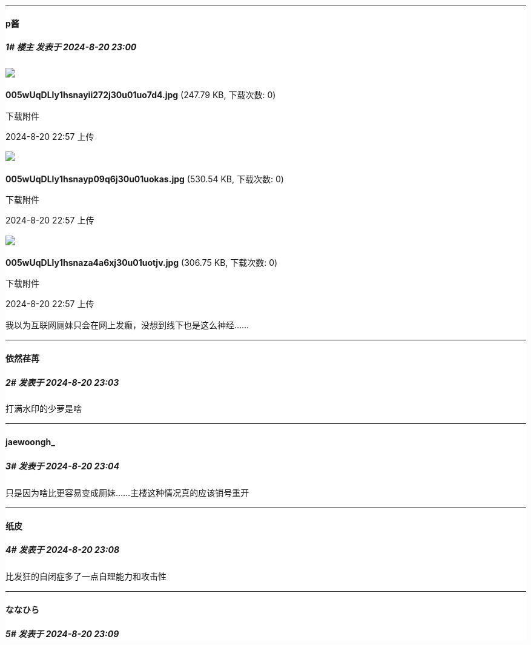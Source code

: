 ﻿
*****

####  p酱  
##### 1#       楼主       发表于 2024-8-20 23:00

<img src="https://img.saraba1st.com/forum/202408/20/225743uqnkl9nl1zq23lma.jpg" referrerpolicy="no-referrer">

<strong>005wUqDLly1hsnayii272j30u01uo7d4.jpg</strong> (247.79 KB, 下载次数: 0)

下载附件

2024-8-20 22:57 上传

<img src="https://img.saraba1st.com/forum/202408/20/225743yt05fx0xfurr2fs3.jpg" referrerpolicy="no-referrer">

<strong>005wUqDLly1hsnayp09q6j30u01uokas.jpg</strong> (530.54 KB, 下载次数: 0)

下载附件

2024-8-20 22:57 上传

<img src="https://img.saraba1st.com/forum/202408/20/225743rf6qdc2deg9tsygf.jpg" referrerpolicy="no-referrer">

<strong>005wUqDLly1hsnaza4a6xj30u01uotjv.jpg</strong> (306.75 KB, 下载次数: 0)

下载附件

2024-8-20 22:57 上传

我以为互联网厕妹只会在网上发癫，没想到线下也是这么神经……

*****

####  依然荏苒  
##### 2#       发表于 2024-8-20 23:03

打满水印的少萝是啥

*****

####  jaewoongh_  
##### 3#       发表于 2024-8-20 23:04

只是因为啥比更容易变成厕妹……主楼这种情况真的应该销号重开

*****

####  纸皮  
##### 4#       发表于 2024-8-20 23:08

比发狂的自闭症多了一点自理能力和攻击性

*****

####  ななひら  
##### 5#       发表于 2024-8-20 23:09
